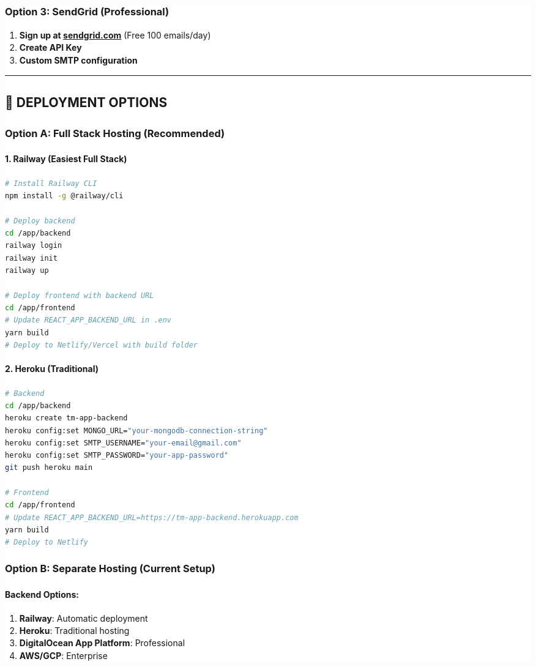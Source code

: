 ### Option 3: SendGrid (Professional)
1. **Sign up at [sendgrid.com](https://sendgrid.com)** (Free 100 emails/day)
2. **Create API Key**
3. **Custom SMTP configuration**

---

## 🚀 DEPLOYMENT OPTIONS

### Option A: Full Stack Hosting (Recommended)

#### 1. Railway (Easiest Full Stack)
```bash
# Install Railway CLI
npm install -g @railway/cli

# Deploy backend
cd /app/backend
railway login
railway init
railway up

# Deploy frontend with backend URL
cd /app/frontend
# Update REACT_APP_BACKEND_URL in .env
yarn build
# Deploy to Netlify/Vercel with build folder
```

#### 2. Heroku (Traditional)
```bash
# Backend
cd /app/backend
heroku create tm-app-backend
heroku config:set MONGO_URL="your-mongodb-connection-string"
heroku config:set SMTP_USERNAME="your-email@gmail.com"
heroku config:set SMTP_PASSWORD="your-app-password"
git push heroku main

# Frontend
cd /app/frontend
# Update REACT_APP_BACKEND_URL=https://tm-app-backend.herokuapp.com
yarn build
# Deploy to Netlify
```

### Option B: Separate Hosting (Current Setup)

#### Backend Options:
1. **Railway**: Automatic deployment
2. **Heroku**: Traditional hosting
3. **DigitalOcean App Platform**: Professional
4. **AWS/GCP**: Enterprise
